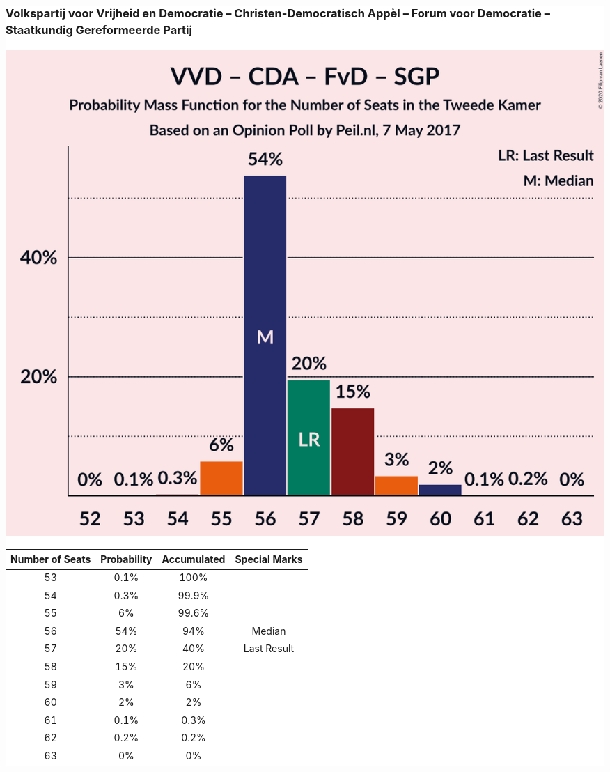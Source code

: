 ### Volkspartij voor Vrijheid en Democratie – Christen-Democratisch Appèl – Forum voor Democratie – Staatkundig Gereformeerde Partij

![Graph with seats probability mass function not yet produced](2017-05-07-Peilnl-coalitions-seats-pmf-vvd–cda–fvd–sgp.png "Seats Probability Mass Function")

| Number of Seats | Probability | Accumulated | Special Marks |
|:---------------:|:-----------:|:-----------:|:-------------:|
| 53 | 0.1% | 100% |  |
| 54 | 0.3% | 99.9% |  |
| 55 | 6% | 99.6% |  |
| 56 | 54% | 94% | Median |
| 57 | 20% | 40% | Last Result |
| 58 | 15% | 20% |  |
| 59 | 3% | 6% |  |
| 60 | 2% | 2% |  |
| 61 | 0.1% | 0.3% |  |
| 62 | 0.2% | 0.2% |  |
| 63 | 0% | 0% |  |
